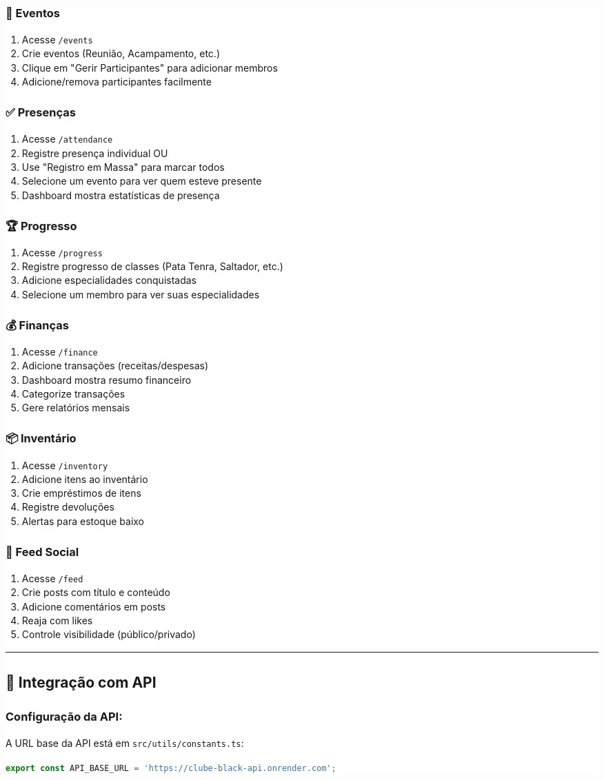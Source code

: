 ### 📅 Eventos
1. Acesse `/events`
2. Crie eventos (Reunião, Acampamento, etc.)
3. Clique em "Gerir Participantes" para adicionar membros
4. Adicione/remova participantes facilmente

### ✅ Presenças
1. Acesse `/attendance`
2. Registre presença individual OU
3. Use "Registro em Massa" para marcar todos
4. Selecione um evento para ver quem esteve presente
5. Dashboard mostra estatísticas de presença

### 🏆 Progresso
1. Acesse `/progress`
2. Registre progresso de classes (Pata Tenra, Saltador, etc.)
3. Adicione especialidades conquistadas
4. Selecione um membro para ver suas especialidades

### 💰 Finanças
1. Acesse `/finance`
2. Adicione transações (receitas/despesas)
3. Dashboard mostra resumo financeiro
4. Categorize transações
5. Gere relatórios mensais

### 📦 Inventário
1. Acesse `/inventory`
2. Adicione itens ao inventário
3. Crie empréstimos de itens
4. Registre devoluções
5. Alertas para estoque baixo

### 💬 Feed Social
1. Acesse `/feed`
2. Crie posts com título e conteúdo
3. Adicione comentários em posts
4. Reaja com likes
5. Controle visibilidade (público/privado)

---

## 🔌 Integração com API

### Configuração da API:

A URL base da API está em `src/utils/constants.ts`:

```typescript
export const API_BASE_URL = 'https://clube-black-api.onrender.com';
```
